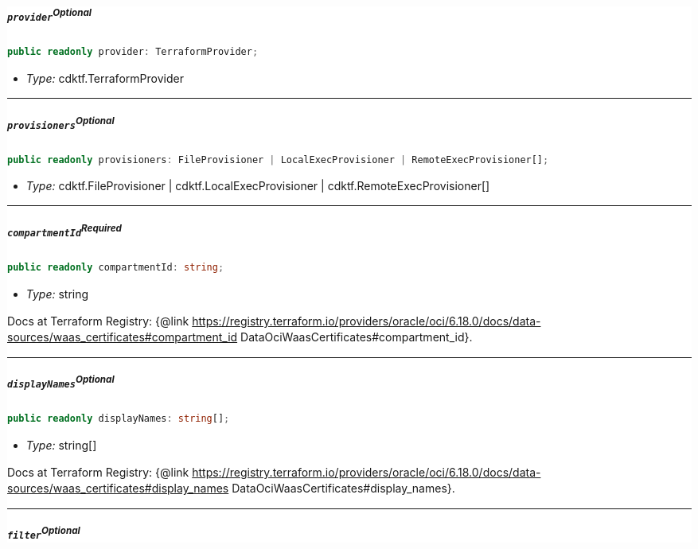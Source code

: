 ##### `provider`<sup>Optional</sup> <a name="provider" id="rhizo-co-terraform-provider-oci.dataOciWaasCertificates.DataOciWaasCertificatesConfig.property.provider"></a>

```typescript
public readonly provider: TerraformProvider;
```

- *Type:* cdktf.TerraformProvider

---

##### `provisioners`<sup>Optional</sup> <a name="provisioners" id="rhizo-co-terraform-provider-oci.dataOciWaasCertificates.DataOciWaasCertificatesConfig.property.provisioners"></a>

```typescript
public readonly provisioners: FileProvisioner | LocalExecProvisioner | RemoteExecProvisioner[];
```

- *Type:* cdktf.FileProvisioner | cdktf.LocalExecProvisioner | cdktf.RemoteExecProvisioner[]

---

##### `compartmentId`<sup>Required</sup> <a name="compartmentId" id="rhizo-co-terraform-provider-oci.dataOciWaasCertificates.DataOciWaasCertificatesConfig.property.compartmentId"></a>

```typescript
public readonly compartmentId: string;
```

- *Type:* string

Docs at Terraform Registry: {@link https://registry.terraform.io/providers/oracle/oci/6.18.0/docs/data-sources/waas_certificates#compartment_id DataOciWaasCertificates#compartment_id}.

---

##### `displayNames`<sup>Optional</sup> <a name="displayNames" id="rhizo-co-terraform-provider-oci.dataOciWaasCertificates.DataOciWaasCertificatesConfig.property.displayNames"></a>

```typescript
public readonly displayNames: string[];
```

- *Type:* string[]

Docs at Terraform Registry: {@link https://registry.terraform.io/providers/oracle/oci/6.18.0/docs/data-sources/waas_certificates#display_names DataOciWaasCertificates#display_names}.

---

##### `filter`<sup>Optional</sup> <a name="filter" id="rhizo-co-terraform-provider-oci.dataOciWaasCertificates.DataOciWaasCertificatesConfig.property.filter"></a>
